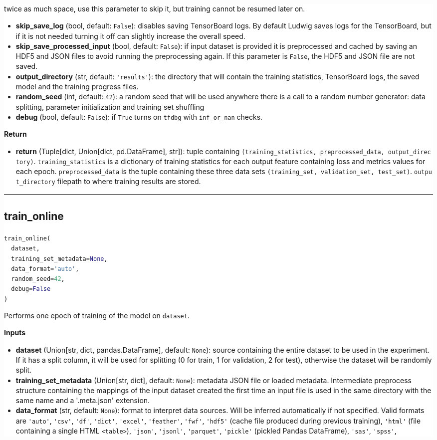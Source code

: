 twice as much space, use this parameter to skip it, but training
cannot be resumed later on.
- __skip_save_log__ (bool, default: `False`): disables saving
TensorBoard logs. By default Ludwig saves logs for the TensorBoard,
but if it is not needed turning it off can slightly increase the
overall speed.
- __skip_save_processed_input__ (bool, default: `False`): if input
dataset is provided it is preprocessed and cached by saving an HDF5
and JSON files to avoid running the preprocessing again. If this
parameter is `False`, the HDF5 and JSON file are not saved.
- __output_directory__ (str, default: `'results'`): the directory that
will contain the training statistics, TensorBoard logs, the saved
model and the training progress files.
- __random_seed__ (int, default: `42`): a random seed that will be
   used anywhere there is a call to a random number generator: data
   splitting, parameter initialization and training set shuffling
- __debug__ (bool, default: `False`):  if `True` turns on `tfdbg` with
`inf_or_nan` checks.


__Return__


- __return__ (Tuple[dict, Union[dict, pd.DataFrame], str]): tuple containing
`(training_statistics, preprocessed_data, output_directory)`.
`training_statistics` is a dictionary of training statistics
for each output feature containing loss and metrics values
for each epoch.
`preprocessed_data` is the tuple containing these three data sets
`(training_set, validation_set, test_set)`.
`output_directory` filepath to where training results are stored.
 
---
## train_online


```python
train_online(
  dataset,
  training_set_metadata=None,
  data_format='auto',
  random_seed=42,
  debug=False
)
```


Performs one epoch of training of the model on `dataset`.

__Inputs__


- __dataset__ (Union[str, dict, pandas.DataFrame], default: `None`):
source containing the entire dataset to be used in the experiment.
If it has a split column, it will be used for splitting (0 for train,
1 for validation, 2 for test), otherwise the dataset will be
randomly split.
- __training_set_metadata__ (Union[str, dict], default: `None`):
metadata JSON file or loaded metadata.  Intermediate preprocess
structure containing the mappings of the input
dataset created the first time an input file is used in the same
directory with the same name and a '.meta.json' extension.
- __data_format__ (str, default: `None`): format to interpret data
sources. Will be inferred automatically if not specified.  Valid
formats are `'auto'`, `'csv'`, `'df'`, `'dict'`, `'excel'`, `'feather'`,
`'fwf'`, `'hdf5'` (cache file produced during previous training),
`'html'` (file containing a single HTML `<table>`), `'json'`, `'jsonl'`,
`'parquet'`, `'pickle'` (pickled Pandas DataFrame), `'sas'`, `'spss'`,